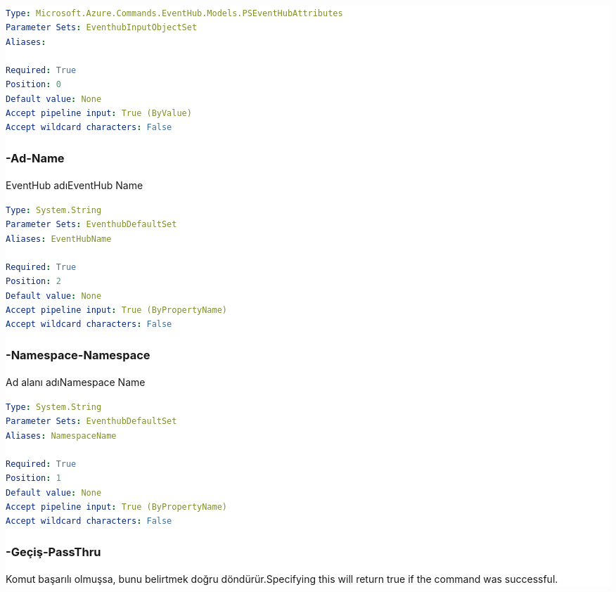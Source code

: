 ```yaml
Type: Microsoft.Azure.Commands.EventHub.Models.PSEventHubAttributes
Parameter Sets: EventhubInputObjectSet
Aliases:

Required: True
Position: 0
Default value: None
Accept pipeline input: True (ByValue)
Accept wildcard characters: False
```

### <span data-ttu-id="c467a-124">-Ad</span><span class="sxs-lookup"><span data-stu-id="c467a-124">-Name</span></span>
<span data-ttu-id="c467a-125">EventHub adı</span><span class="sxs-lookup"><span data-stu-id="c467a-125">EventHub Name</span></span>

```yaml
Type: System.String
Parameter Sets: EventhubDefaultSet
Aliases: EventHubName

Required: True
Position: 2
Default value: None
Accept pipeline input: True (ByPropertyName)
Accept wildcard characters: False
```

### <span data-ttu-id="c467a-126">-Namespace</span><span class="sxs-lookup"><span data-stu-id="c467a-126">-Namespace</span></span>
<span data-ttu-id="c467a-127">Ad alanı adı</span><span class="sxs-lookup"><span data-stu-id="c467a-127">Namespace Name</span></span>

```yaml
Type: System.String
Parameter Sets: EventhubDefaultSet
Aliases: NamespaceName

Required: True
Position: 1
Default value: None
Accept pipeline input: True (ByPropertyName)
Accept wildcard characters: False
```

### <span data-ttu-id="c467a-128">-Geçiş</span><span class="sxs-lookup"><span data-stu-id="c467a-128">-PassThru</span></span>
<span data-ttu-id="c467a-129">Komut başarılı olmuşsa, bunu belirtmek doğru döndürür.</span><span class="sxs-lookup"><span data-stu-id="c467a-129">Specifying this will return true if the command was successful.</span></span>
